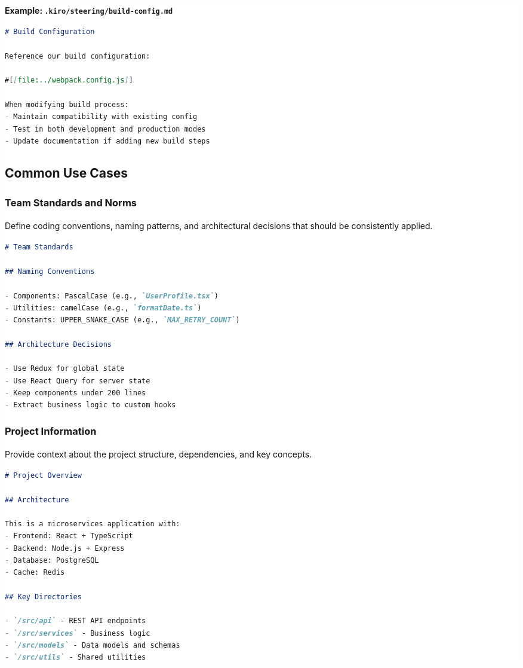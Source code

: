 **Example: `.kiro/steering/build-config.md`**

```markdown
# Build Configuration

Reference our build configuration:

#[[file:../webpack.config.js]]

When modifying build process:
- Maintain compatibility with existing config
- Test in both development and production modes
- Update documentation if adding new build steps
```

## Common Use Cases

### Team Standards and Norms

Define coding conventions, naming patterns, and architectural decisions that should be consistently applied.

```markdown
# Team Standards

## Naming Conventions

- Components: PascalCase (e.g., `UserProfile.tsx`)
- Utilities: camelCase (e.g., `formatDate.ts`)
- Constants: UPPER_SNAKE_CASE (e.g., `MAX_RETRY_COUNT`)

## Architecture Decisions

- Use Redux for global state
- Use React Query for server state
- Keep components under 200 lines
- Extract business logic to custom hooks
```

### Project Information

Provide context about the project structure, dependencies, and key concepts.

```markdown
# Project Overview

## Architecture

This is a microservices application with:
- Frontend: React + TypeScript
- Backend: Node.js + Express
- Database: PostgreSQL
- Cache: Redis

## Key Directories

- `/src/api` - REST API endpoints
- `/src/services` - Business logic
- `/src/models` - Data models and schemas
- `/src/utils` - Shared utilities
```
